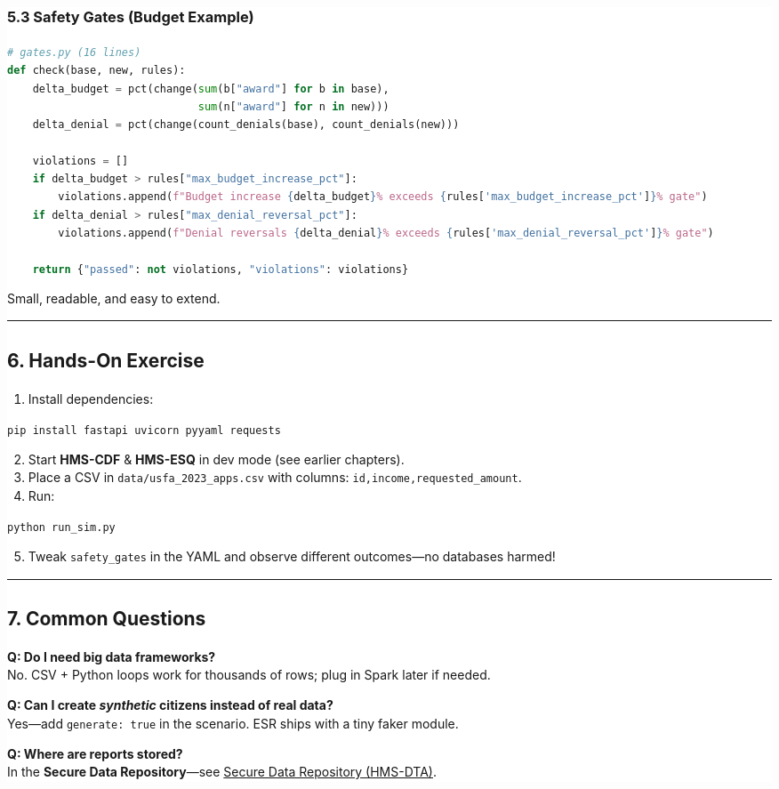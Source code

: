 ### 5.3 Safety Gates (Budget Example)

```python
# gates.py (16 lines)
def check(base, new, rules):
    delta_budget = pct(change(sum(b["award"] for b in base),
                              sum(n["award"] for n in new)))
    delta_denial = pct(change(count_denials(base), count_denials(new)))

    violations = []
    if delta_budget > rules["max_budget_increase_pct"]:
        violations.append(f"Budget increase {delta_budget}% exceeds {rules['max_budget_increase_pct']}% gate")
    if delta_denial > rules["max_denial_reversal_pct"]:
        violations.append(f"Denial reversals {delta_denial}% exceeds {rules['max_denial_reversal_pct']}% gate")

    return {"passed": not violations, "violations": violations}
```

Small, readable, and easy to extend.

---

## 6. Hands-On Exercise

1. Install dependencies:

```bash
pip install fastapi uvicorn pyyaml requests
```

2. Start **HMS-CDF** & **HMS-ESQ** in dev mode (see earlier chapters).  
3. Place a CSV in `data/usfa_2023_apps.csv` with columns: `id,income,requested_amount`.  
4. Run:

```bash
python run_sim.py
```

5. Tweak `safety_gates` in the YAML and observe different outcomes—no databases harmed!

---

## 7. Common Questions

**Q: Do I need big data frameworks?**  
No. CSV + Python loops work for thousands of rows; plug in Spark later if needed.

**Q: Can I create *synthetic* citizens instead of real data?**  
Yes—add `generate: true` in the scenario. ESR ships with a tiny faker module.

**Q: Where are reports stored?**  
In the **Secure Data Repository**—see [Secure Data Repository (HMS-DTA)](13_secure_data_repository__hms_dta__.md).
